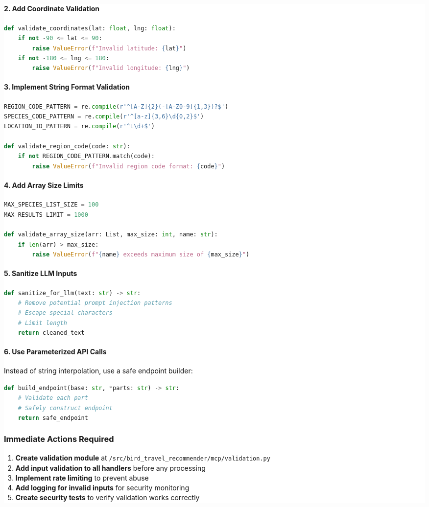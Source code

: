 #### 2. **Add Coordinate Validation**
```python
def validate_coordinates(lat: float, lng: float):
    if not -90 <= lat <= 90:
        raise ValueError(f"Invalid latitude: {lat}")
    if not -180 <= lng <= 180:
        raise ValueError(f"Invalid longitude: {lng}")
```

#### 3. **Implement String Format Validation**
```python
REGION_CODE_PATTERN = re.compile(r'^[A-Z]{2}(-[A-Z0-9]{1,3})?$')
SPECIES_CODE_PATTERN = re.compile(r'^[a-z]{3,6}\d{0,2}$')
LOCATION_ID_PATTERN = re.compile(r'^L\d+$')

def validate_region_code(code: str):
    if not REGION_CODE_PATTERN.match(code):
        raise ValueError(f"Invalid region code format: {code}")
```

#### 4. **Add Array Size Limits**
```python
MAX_SPECIES_LIST_SIZE = 100
MAX_RESULTS_LIMIT = 1000

def validate_array_size(arr: List, max_size: int, name: str):
    if len(arr) > max_size:
        raise ValueError(f"{name} exceeds maximum size of {max_size}")
```

#### 5. **Sanitize LLM Inputs**
```python
def sanitize_for_llm(text: str) -> str:
    # Remove potential prompt injection patterns
    # Escape special characters
    # Limit length
    return cleaned_text
```

#### 6. **Use Parameterized API Calls**
Instead of string interpolation, use a safe endpoint builder:
```python
def build_endpoint(base: str, *parts: str) -> str:
    # Validate each part
    # Safely construct endpoint
    return safe_endpoint
```

### Immediate Actions Required

1. **Create validation module** at `/src/bird_travel_recommender/mcp/validation.py`
2. **Add input validation to all handlers** before any processing
3. **Implement rate limiting** to prevent abuse
4. **Add logging for invalid inputs** for security monitoring
5. **Create security tests** to verify validation works correctly
